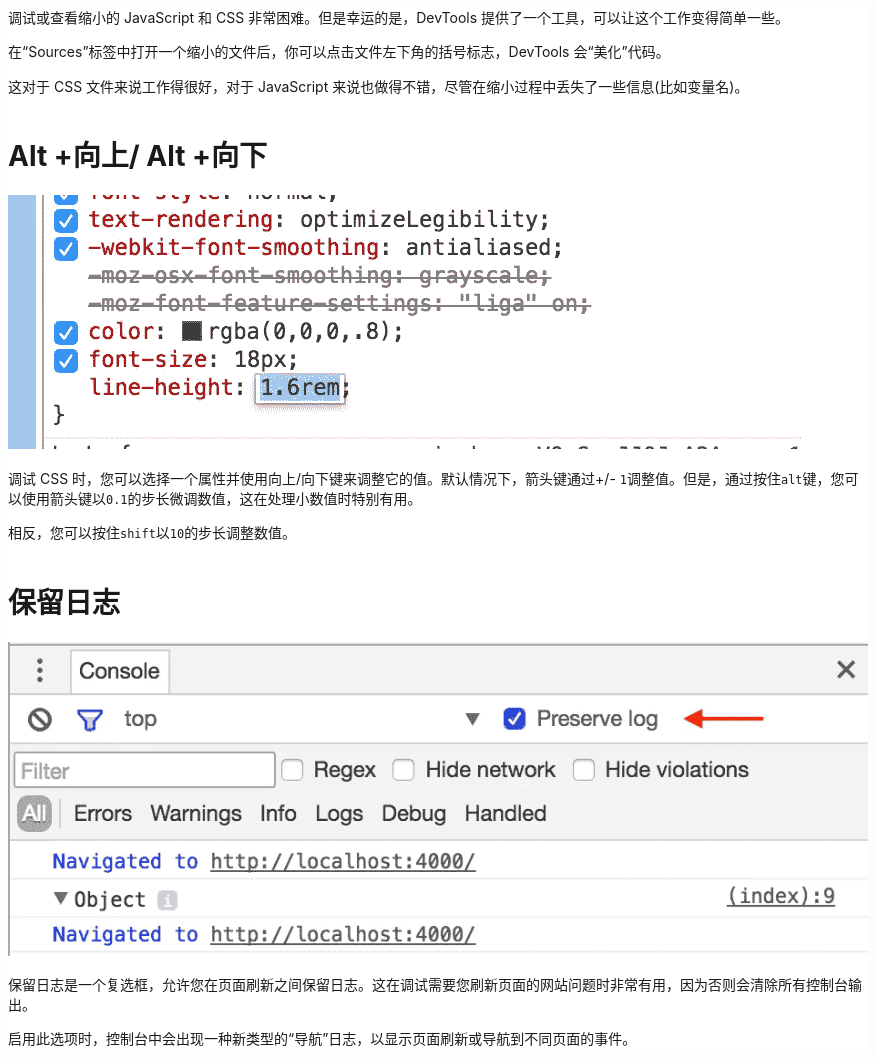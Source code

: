 调试或查看缩小的 JavaScript 和 CSS 非常困难。但是幸运的是，DevTools 提供了一个工具，可以让这个工作变得简单一些。

在“Sources”标签中打开一个缩小的文件后，你可以点击文件左下角的括号标志，DevTools 会“美化”代码。

这对于 CSS 文件来说工作得很好，对于 JavaScript 来说也做得不错，尽管在缩小过程中丢失了一些信息(比如变量名)。

# Alt +向上/ Alt +向下

![](img/2dca5e4b6da8293e94b6ef295efea6c2.png)

调试 CSS 时，您可以选择一个属性并使用向上/向下键来调整它的值。默认情况下，箭头键通过+/- `1`调整值。但是，通过按住`alt`键，您可以使用箭头键以`0.1`的步长微调数值，这在处理小数值时特别有用。

相反，您可以按住`shift`以`10`的步长调整数值。

# 保留日志

![](img/dc5f678337518116f5ff3ded070f7db6.png)

保留日志是一个复选框，允许您在页面刷新之间保留日志。这在调试需要您刷新页面的网站问题时非常有用，因为否则会清除所有控制台输出。

启用此选项时，控制台中会出现一种新类型的“导航”日志，以显示页面刷新或导航到不同页面的事件。
